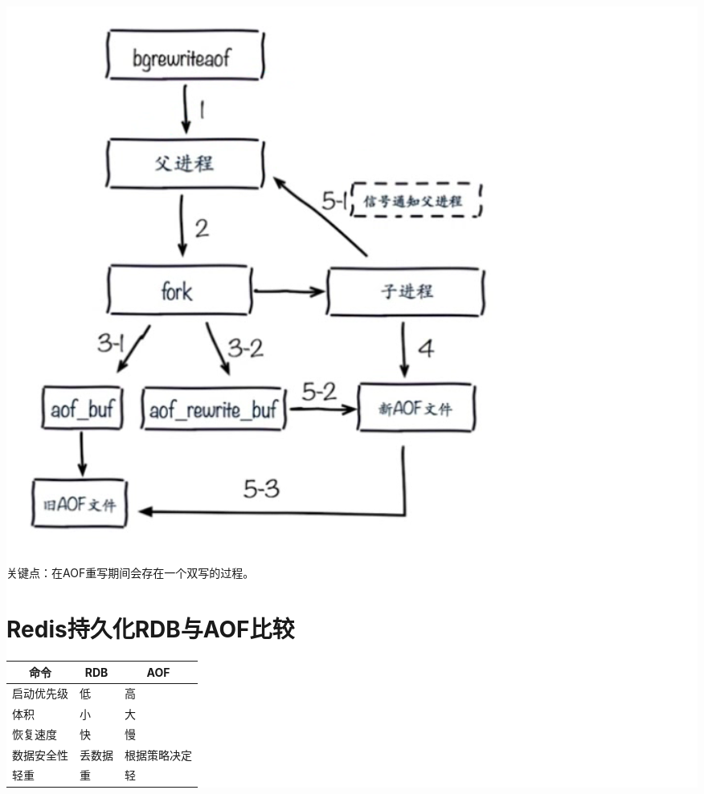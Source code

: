 ![avatar](./images/Redis的AOF重写流程.png)

关键点：在AOF重写期间会存在一个双写的过程。

# Redis持久化RDB与AOF比较
| 命令      | RDB   | AOF |
| ----      | ----  | ---- |
| 启动优先级 | 低    | 高 |
| 体积      | 小     | 大 |
| 恢复速度   | 快    | 慢 |
| 数据安全性 | 丢数据 | 根据策略决定 |
| 轻重       | 重    | 轻 |
